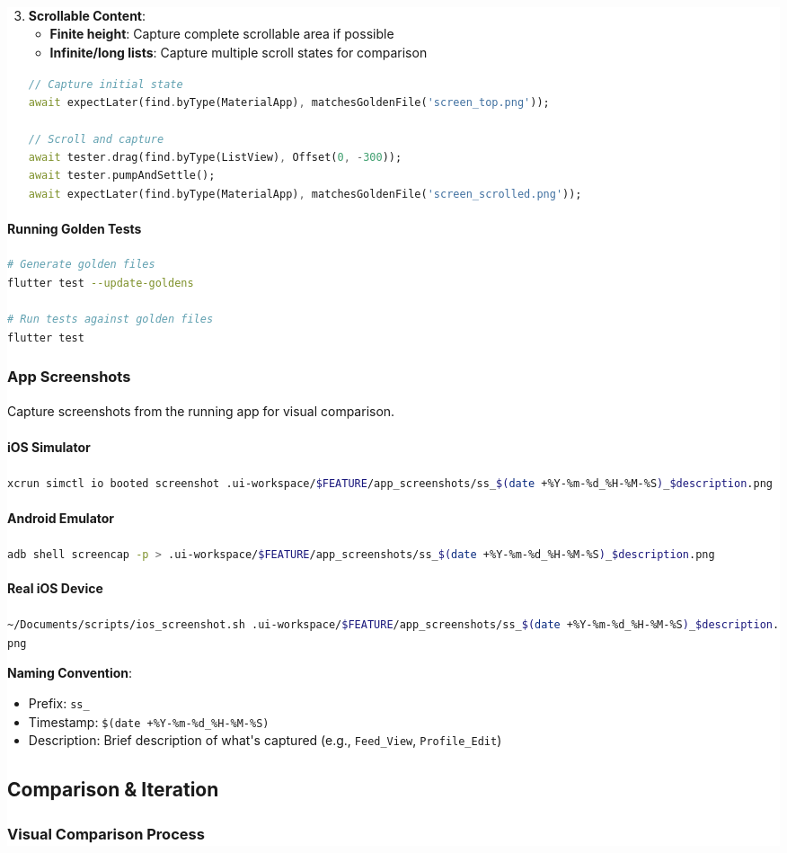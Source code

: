 3. **Scrollable Content**:
   - **Finite height**: Capture complete scrollable area if possible
   - **Infinite/long lists**: Capture multiple scroll states for comparison
   ```dart
   // Capture initial state
   await expectLater(find.byType(MaterialApp), matchesGoldenFile('screen_top.png'));

   // Scroll and capture
   await tester.drag(find.byType(ListView), Offset(0, -300));
   await tester.pumpAndSettle();
   await expectLater(find.byType(MaterialApp), matchesGoldenFile('screen_scrolled.png'));
   ```

#### Running Golden Tests

```bash
# Generate golden files
flutter test --update-goldens

# Run tests against golden files
flutter test
```

### App Screenshots

Capture screenshots from the running app for visual comparison.

#### iOS Simulator
```bash
xcrun simctl io booted screenshot .ui-workspace/$FEATURE/app_screenshots/ss_$(date +%Y-%m-%d_%H-%M-%S)_$description.png
```

#### Android Emulator
```bash
adb shell screencap -p > .ui-workspace/$FEATURE/app_screenshots/ss_$(date +%Y-%m-%d_%H-%M-%S)_$description.png
```

#### Real iOS Device
```bash
~/Documents/scripts/ios_screenshot.sh .ui-workspace/$FEATURE/app_screenshots/ss_$(date +%Y-%m-%d_%H-%M-%S)_$description.png
```

**Naming Convention**:
- Prefix: `ss_`
- Timestamp: `$(date +%Y-%m-%d_%H-%M-%S)`
- Description: Brief description of what's captured (e.g., `Feed_View`, `Profile_Edit`)

## Comparison & Iteration

### Visual Comparison Process
